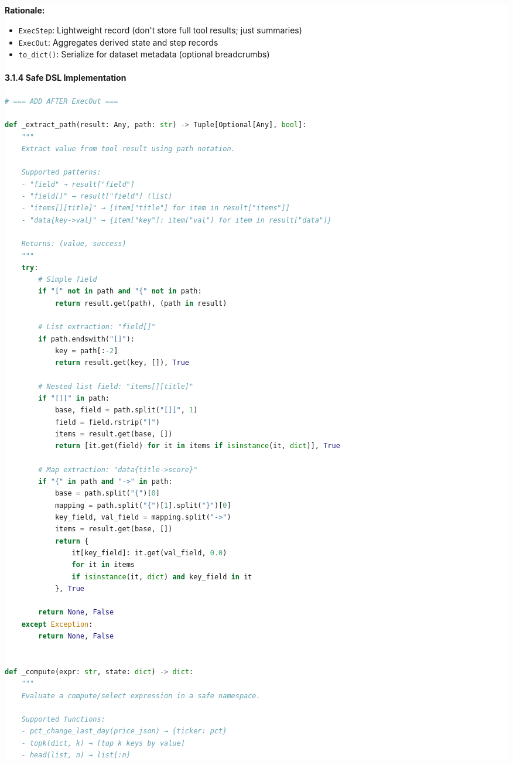 **Rationale:**
- `ExecStep`: Lightweight record (don't store full tool results; just summaries)
- `ExecOut`: Aggregates derived state and step records
- `to_dict()`: Serialize for dataset metadata (optional breadcrumbs)

#### 3.1.4 Safe DSL Implementation

```python
# === ADD AFTER ExecOut ===

def _extract_path(result: Any, path: str) -> Tuple[Optional[Any], bool]:
    """
    Extract value from tool result using path notation.

    Supported patterns:
    - "field" → result["field"]
    - "field[]" → result["field"] (list)
    - "items[][title]" → [item["title"] for item in result["items"]]
    - "data{key->val}" → {item["key"]: item["val"] for item in result["data"]}

    Returns: (value, success)
    """
    try:
        # Simple field
        if "[" not in path and "{" not in path:
            return result.get(path), (path in result)

        # List extraction: "field[]"
        if path.endswith("[]"):
            key = path[:-2]
            return result.get(key, []), True

        # Nested list field: "items[][title]"
        if "[][" in path:
            base, field = path.split("[][", 1)
            field = field.rstrip("]")
            items = result.get(base, [])
            return [it.get(field) for it in items if isinstance(it, dict)], True

        # Map extraction: "data{title->score}"
        if "{" in path and "->" in path:
            base = path.split("{")[0]
            mapping = path.split("{")[1].split("}")[0]
            key_field, val_field = mapping.split("->")
            items = result.get(base, [])
            return {
                it[key_field]: it.get(val_field, 0.0)
                for it in items
                if isinstance(it, dict) and key_field in it
            }, True

        return None, False
    except Exception:
        return None, False


def _compute(expr: str, state: dict) -> dict:
    """
    Evaluate a compute/select expression in a safe namespace.

    Supported functions:
    - pct_change_last_day(price_json) → {ticker: pct}
    - topk(dict, k) → [top k keys by value]
    - head(list, n) → list[:n]
```